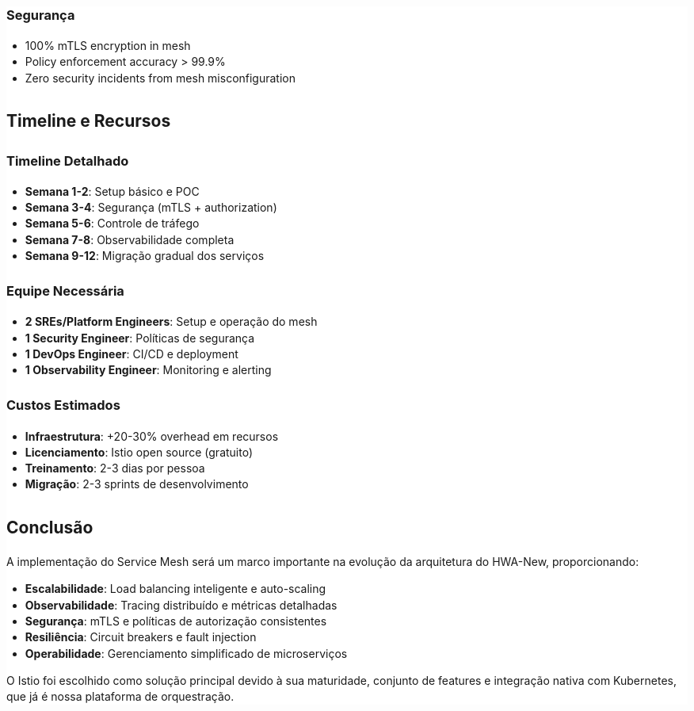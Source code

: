 ### Segurança
- 100% mTLS encryption in mesh
- Policy enforcement accuracy > 99.9%
- Zero security incidents from mesh misconfiguration

## Timeline e Recursos

### Timeline Detalhado

- **Semana 1-2**: Setup básico e POC
- **Semana 3-4**: Segurança (mTLS + authorization)
- **Semana 5-6**: Controle de tráfego
- **Semana 7-8**: Observabilidade completa
- **Semana 9-12**: Migração gradual dos serviços

### Equipe Necessária

- **2 SREs/Platform Engineers**: Setup e operação do mesh
- **1 Security Engineer**: Políticas de segurança
- **1 DevOps Engineer**: CI/CD e deployment
- **1 Observability Engineer**: Monitoring e alerting

### Custos Estimados

- **Infraestrutura**: +20-30% overhead em recursos
- **Licenciamento**: Istio open source (gratuito)
- **Treinamento**: 2-3 dias por pessoa
- **Migração**: 2-3 sprints de desenvolvimento

## Conclusão

A implementação do Service Mesh será um marco importante na evolução da arquitetura do HWA-New, proporcionando:

- **Escalabilidade**: Load balancing inteligente e auto-scaling
- **Observabilidade**: Tracing distribuído e métricas detalhadas
- **Segurança**: mTLS e políticas de autorização consistentes
- **Resiliência**: Circuit breakers e fault injection
- **Operabilidade**: Gerenciamento simplificado de microserviços

O Istio foi escolhido como solução principal devido à sua maturidade, conjunto de features e integração nativa com Kubernetes, que já é nossa plataforma de orquestração.
